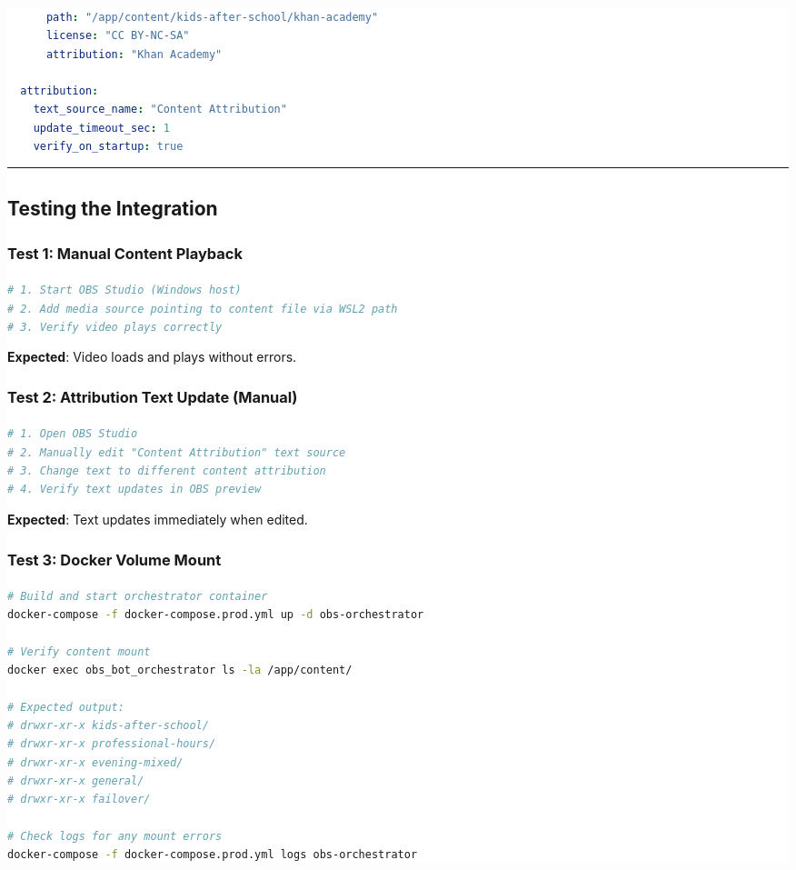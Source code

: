 ```yaml
      path: "/app/content/kids-after-school/khan-academy"
      license: "CC BY-NC-SA"
      attribution: "Khan Academy"

  attribution:
    text_source_name: "Content Attribution"
    update_timeout_sec: 1
    verify_on_startup: true
```

---

## Testing the Integration

### Test 1: Manual Content Playback

```bash
# 1. Start OBS Studio (Windows host)
# 2. Add media source pointing to content file via WSL2 path
# 3. Verify video plays correctly
```

**Expected**: Video loads and plays without errors.

### Test 2: Attribution Text Update (Manual)

```bash
# 1. Open OBS Studio
# 2. Manually edit "Content Attribution" text source
# 3. Change text to different content attribution
# 4. Verify text updates in OBS preview
```

**Expected**: Text updates immediately when edited.

### Test 3: Docker Volume Mount

```bash
# Build and start orchestrator container
docker-compose -f docker-compose.prod.yml up -d obs-orchestrator

# Verify content mount
docker exec obs_bot_orchestrator ls -la /app/content/

# Expected output:
# drwxr-xr-x kids-after-school/
# drwxr-xr-x professional-hours/
# drwxr-xr-x evening-mixed/
# drwxr-xr-x general/
# drwxr-xr-x failover/

# Check logs for any mount errors
docker-compose -f docker-compose.prod.yml logs obs-orchestrator
```
